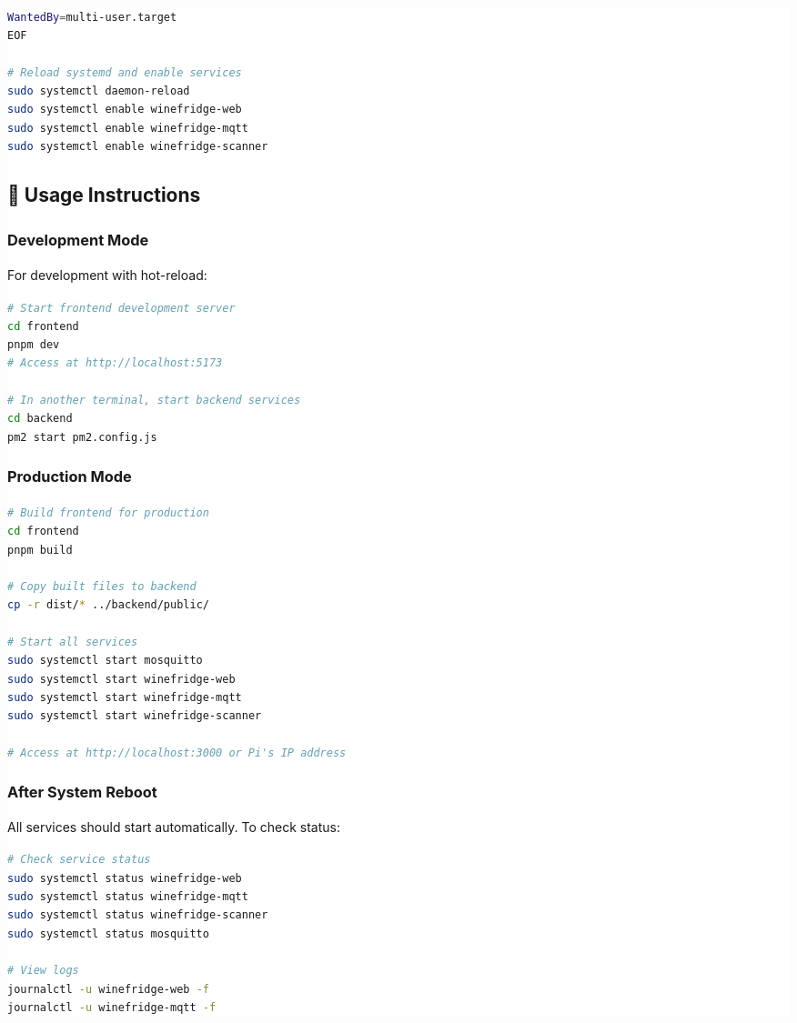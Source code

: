 ```bash
WantedBy=multi-user.target
EOF

# Reload systemd and enable services
sudo systemctl daemon-reload
sudo systemctl enable winefridge-web
sudo systemctl enable winefridge-mqtt
sudo systemctl enable winefridge-scanner
```

## 🚀 Usage Instructions

### Development Mode

For development with hot-reload:

```bash
# Start frontend development server
cd frontend
pnpm dev
# Access at http://localhost:5173

# In another terminal, start backend services
cd backend
pm2 start pm2.config.js
```

### Production Mode

```bash
# Build frontend for production
cd frontend
pnpm build

# Copy built files to backend
cp -r dist/* ../backend/public/

# Start all services
sudo systemctl start mosquitto
sudo systemctl start winefridge-web
sudo systemctl start winefridge-mqtt
sudo systemctl start winefridge-scanner

# Access at http://localhost:3000 or Pi's IP address
```

### After System Reboot

All services should start automatically. To check status:

```bash
# Check service status
sudo systemctl status winefridge-web
sudo systemctl status winefridge-mqtt
sudo systemctl status winefridge-scanner
sudo systemctl status mosquitto

# View logs
journalctl -u winefridge-web -f
journalctl -u winefridge-mqtt -f
```
